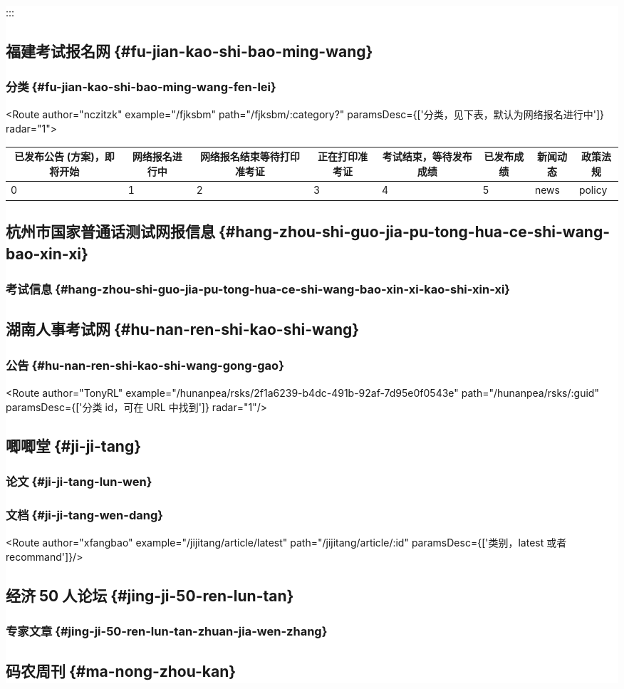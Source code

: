 :::

</Route>

## 福建考试报名网 {#fu-jian-kao-shi-bao-ming-wang}

### 分类 {#fu-jian-kao-shi-bao-ming-wang-fen-lei}

<Route author="nczitzk" example="/fjksbm" path="/fjksbm/:category?" paramsDesc={['分类，见下表，默认为网络报名进行中']} radar="1">

| 已发布公告 (方案)，即将开始 | 网络报名进行中 | 网络报名结束等待打印准考证 | 正在打印准考证 | 考试结束，等待发布成绩 | 已发布成绩 | 新闻动态 | 政策法规 |
| --------------------------- | -------------- | -------------------------- | -------------- | ---------------------- | ---------- | -------- | -------- |
| 0                           | 1              | 2                          | 3              | 4                      | 5          | news     | policy   |

</Route>

## 杭州市国家普通话测试网报信息 {#hang-zhou-shi-guo-jia-pu-tong-hua-ce-shi-wang-bao-xin-xi}

### 考试信息 {#hang-zhou-shi-guo-jia-pu-tong-hua-ce-shi-wang-bao-xin-xi-kao-shi-xin-xi}

<Route author="ChaosTong" example="/putonghua" path="/putonghua" />

## 湖南人事考试网 {#hu-nan-ren-shi-kao-shi-wang}

### 公告 {#hu-nan-ren-shi-kao-shi-wang-gong-gao}

<Route author="TonyRL" example="/hunanpea/rsks/2f1a6239-b4dc-491b-92af-7d95e0f0543e" path="/hunanpea/rsks/:guid" paramsDesc={['分类 id，可在 URL 中找到']} radar="1"/>

## 唧唧堂 {#ji-ji-tang}

### 论文 {#ji-ji-tang-lun-wen}

<Route author="xfangbao" example="/jijitang/publication" path="/jijitang/publication/" />

### 文档 {#ji-ji-tang-wen-dang}

<Route author="xfangbao" example="/jijitang/article/latest" path="/jijitang/article/:id" paramsDesc={['类别，latest 或者 recommand']}/>

## 经济 50 人论坛 {#jing-ji-50-ren-lun-tan}

### 专家文章 {#jing-ji-50-ren-lun-tan-zhuan-jia-wen-zhang}

<Route author="sddiky" example="/50forum" path="/50forum" radar="1"/>

## 码农周刊 {#ma-nong-zhou-kan}
